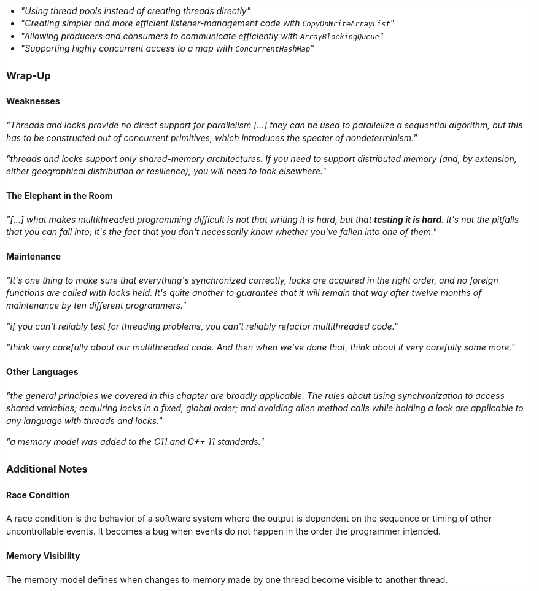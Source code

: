 - *"Using thread pools instead of creating threads directly"*
- *"Creating simpler and more efficient listener-management code with `CopyOnWriteArrayList`"*
- *"Allowing producers and consumers to communicate efficiently with `ArrayBlockingQueue`"*
- *"Supporting highly concurrent access to a map with `ConcurrentHashMap`"*

### Wrap-Up

#### Weaknesses

*"Threads and locks provide no direct support for parallelism [...] they can be used to parallelize a sequential algorithm, but this has to be constructed out of concurrent primitives, which introduces the specter of nondeterminism."*

*"threads and locks support only shared-memory architectures. If you need to support distributed memory (and, by extension, either geographical distribution or resilience), you will need to look elsewhere."*

#### The Elephant in the Room

*"[...] what makes multithreaded programming difficult is not that writing it is hard, but that **testing it is hard**. It's not the pitfalls that you can fall into; it's the fact that you don't necessarily know whether you've fallen into one of them."*

#### Maintenance

*"It's one thing to make sure that everything's synchronized correctly, locks are acquired in the right order, and no foreign functions are called with locks held. It's quite another to guarantee that it will remain that way after twelve months of maintenance by ten different programmers."*

*"if you can't reliably test for threading problems, you can't reliably refactor multithreaded code."*

*"think very carefully about our multithreaded code. And then when we've done that, think about it very carefully some more."*

#### Other Languages

*"the general principles we covered in this chapter are broadly applicable. The rules about using synchronization to access shared variables; acquiring locks in a fixed, global order; and avoiding alien method calls while holding a lock are applicable to any language with threads and locks."*

*"a memory model was added to the C11 and C++ 11 standards."*

### Additional Notes

#### Race Condition

A race condition is the behavior of a software system where the output is dependent on the sequence or timing of other uncontrollable events. It becomes a bug when events do not happen in the order the programmer intended.

#### Memory Visibility

The memory model defines when changes to memory made by one thread become visible to another thread.

